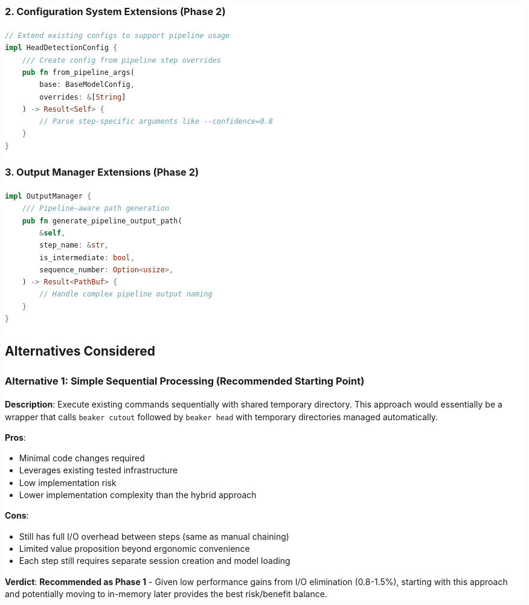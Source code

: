 ### 2. Configuration System Extensions (Phase 2)

```rust
// Extend existing configs to support pipeline usage
impl HeadDetectionConfig {
    /// Create config from pipeline step overrides
    pub fn from_pipeline_args(
        base: BaseModelConfig,
        overrides: &[String]
    ) -> Result<Self> {
        // Parse step-specific arguments like --confidence=0.8
    }
}
```

### 3. Output Manager Extensions (Phase 2)

```rust
impl OutputManager {
    /// Pipeline-aware path generation
    pub fn generate_pipeline_output_path(
        &self,
        step_name: &str,
        is_intermediate: bool,
        sequence_number: Option<usize>,
    ) -> Result<PathBuf> {
        // Handle complex pipeline output naming
    }
}
```

## Alternatives Considered

### Alternative 1: Simple Sequential Processing (Recommended Starting Point)

**Description**: Execute existing commands sequentially with shared temporary directory. This approach would essentially be a wrapper that calls `beaker cutout` followed by `beaker head` with temporary directories managed automatically.

**Pros**:
- Minimal code changes required
- Leverages existing tested infrastructure
- Low implementation risk
- Lower implementation complexity than the hybrid approach

**Cons**:
- Still has full I/O overhead between steps (same as manual chaining)
- Limited value proposition beyond ergonomic convenience
- Each step still requires separate session creation and model loading

**Verdict**: **Recommended as Phase 1** - Given low performance gains from I/O elimination (0.8-1.5%), starting with this approach and potentially moving to in-memory later provides the best risk/benefit balance.
